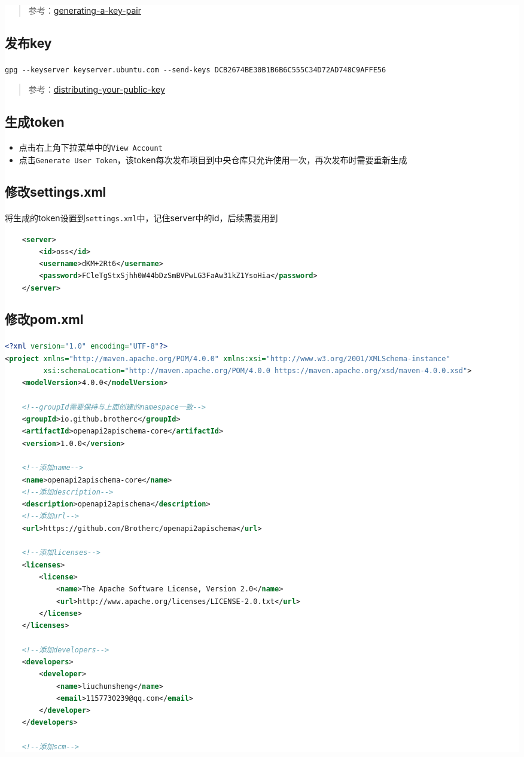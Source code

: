 > 参考：[generating-a-key-pair](https://central.sonatype.org/publish/requirements/gpg/#generating-a-key-pair)

## 发布key
```
gpg --keyserver keyserver.ubuntu.com --send-keys DCB2674BE30B1B6B6C555C34D72AD748C9AFFE56
```
> 参考：[distributing-your-public-key](https://central.sonatype.org/publish/requirements/gpg/#distributing-your-public-key)

## 生成token
- 点击右上角下拉菜单中的`View Account`
- 点击`Generate User Token`，该token每次发布项目到中央仓库只允许使用一次，再次发布时需要重新生成

## 修改settings.xml
将生成的token设置到`settings.xml`中，记住server中的id，后续需要用到
```xml
    <server>
    	<id>oss</id>
    	<username>dKM+2Rt6</username>
    	<password>FCleTgStxSjhh0W44bDzSmBVPwLG3FaAw31kZ1YsoHia</password>
    </server>
```

## 修改pom.xml
```xml
<?xml version="1.0" encoding="UTF-8"?>
<project xmlns="http://maven.apache.org/POM/4.0.0" xmlns:xsi="http://www.w3.org/2001/XMLSchema-instance"
		 xsi:schemaLocation="http://maven.apache.org/POM/4.0.0 https://maven.apache.org/xsd/maven-4.0.0.xsd">
	<modelVersion>4.0.0</modelVersion>

    <!--groupId需要保持与上面创建的namespace一致-->
	<groupId>io.github.brotherc</groupId>
	<artifactId>openapi2apischema-core</artifactId>
	<version>1.0.0</version>

    <!--添加name-->
	<name>openapi2apischema-core</name>
    <!--添加description-->
	<description>openapi2apischema</description>
    <!--添加url-->
	<url>https://github.com/Brotherc/openapi2apischema</url>

    <!--添加licenses-->
	<licenses>
		<license>
			<name>The Apache Software License, Version 2.0</name>
			<url>http://www.apache.org/licenses/LICENSE-2.0.txt</url>
		</license>
	</licenses>

    <!--添加developers-->
	<developers>
		<developer>
			<name>liuchunsheng</name>
			<email>1157730239@qq.com</email>
		</developer>
	</developers>

    <!--添加scm-->
```